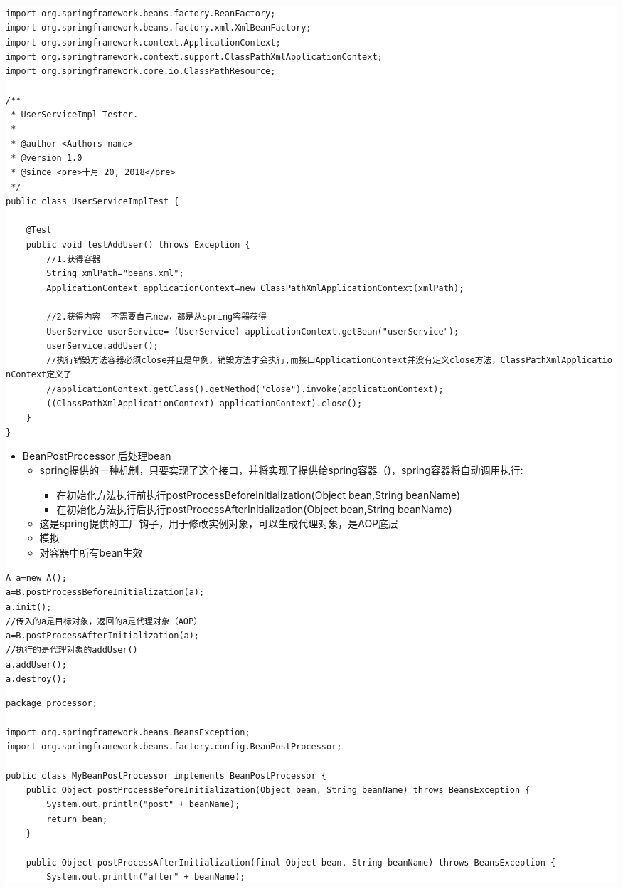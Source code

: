 ```
import org.springframework.beans.factory.BeanFactory;
import org.springframework.beans.factory.xml.XmlBeanFactory;
import org.springframework.context.ApplicationContext;
import org.springframework.context.support.ClassPathXmlApplicationContext;
import org.springframework.core.io.ClassPathResource;

/**
 * UserServiceImpl Tester.
 *
 * @author <Authors name>
 * @version 1.0
 * @since <pre>十月 20, 2018</pre>
 */
public class UserServiceImplTest {

    @Test
    public void testAddUser() throws Exception {
        //1.获得容器
        String xmlPath="beans.xml";
        ApplicationContext applicationContext=new ClassPathXmlApplicationContext(xmlPath);

        //2.获得内容--不需要自己new，都是从spring容器获得
        UserService userService= (UserService) applicationContext.getBean("userService");
        userService.addUser();
        //执行销毁方法容器必须close并且是单例，销毁方法才会执行,而接口ApplicationContext并没有定义close方法，ClassPathXmlApplicationContext定义了
        //applicationContext.getClass().getMethod("close").invoke(applicationContext);
        ((ClassPathXmlApplicationContext) applicationContext).close();
    }
} 
```
- BeanPostProcessor 后处理bean
  - spring提供的一种机制，只要实现了这个接口，并将实现了提供给spring容器（<bean class="">)，spring容器将自动调用执行:
    - 在初始化方法执行前执行postProcessBeforeInitialization(Object bean,String beanName)
    - 在初始化方法执行后执行postProcessAfterInitialization(Object bean,String beanName)
  - 这是spring提供的工厂钩子，用于修改实例对象，可以生成代理对象，是AOP底层
  - 模拟
  - 对容器中所有bean生效
```
A a=new A();
a=B.postProcessBeforeInitialization(a);
a.init();
//传入的a是目标对象，返回的a是代理对象（AOP）
a=B.postProcessAfterInitialization(a);
//执行的是代理对象的addUser()
a.addUser();
a.destroy();
```
```
package processor;

import org.springframework.beans.BeansException;
import org.springframework.beans.factory.config.BeanPostProcessor;

public class MyBeanPostProcessor implements BeanPostProcessor {
    public Object postProcessBeforeInitialization(Object bean, String beanName) throws BeansException {
        System.out.println("post" + beanName);
        return bean;
    }

    public Object postProcessAfterInitialization(final Object bean, String beanName) throws BeansException {
        System.out.println("after" + beanName);
```